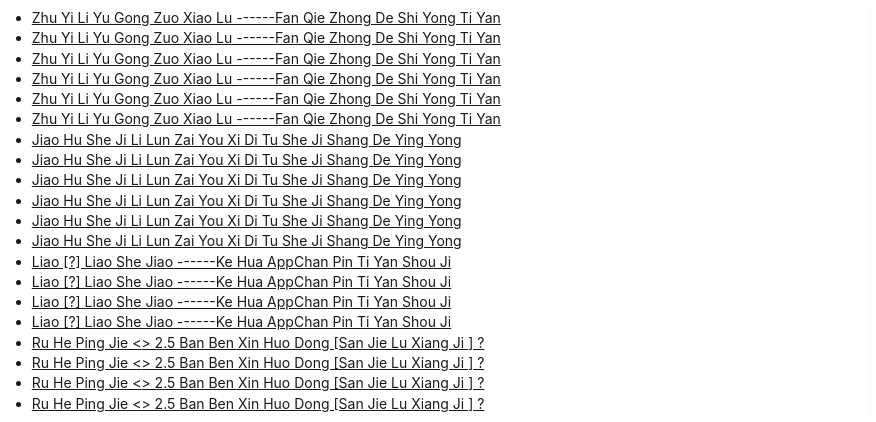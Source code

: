 - [Zhu Yi Li Yu Gong Zuo Xiao Lu ------Fan Qie Zhong De Shi Yong Ti Yan ](https://skeathytomas.github.io/post/%E6%B3%A8%E6%84%8F%E5%8A%9B%E4%B8%8E%E5%B7%A5%E4%BD%9C%E6%95%88%E7%8E%87%E2%80%94%E2%80%94%E7%95%AA%E8%8C%84%E9%92%9F%E7%9A%84%E4%BD%BF%E7%94%A8%E4%BD%93%E9%AA%8C/)
- [Zhu Yi Li Yu Gong Zuo Xiao Lu ------Fan Qie Zhong De Shi Yong Ti Yan ](https://skeathytomas.github.io/post/%E6%B3%A8%E6%84%8F%E5%8A%9B%E4%B8%8E%E5%B7%A5%E4%BD%9C%E6%95%88%E7%8E%87%E2%80%94%E2%80%94%E7%95%AA%E8%8C%84%E9%92%9F%E7%9A%84%E4%BD%BF%E7%94%A8%E4%BD%93%E9%AA%8C/)
- [Zhu Yi Li Yu Gong Zuo Xiao Lu ------Fan Qie Zhong De Shi Yong Ti Yan ](https://skeathytomas.github.io/post/%E6%B3%A8%E6%84%8F%E5%8A%9B%E4%B8%8E%E5%B7%A5%E4%BD%9C%E6%95%88%E7%8E%87%E2%80%94%E2%80%94%E7%95%AA%E8%8C%84%E9%92%9F%E7%9A%84%E4%BD%BF%E7%94%A8%E4%BD%93%E9%AA%8C/)
- [Zhu Yi Li Yu Gong Zuo Xiao Lu ------Fan Qie Zhong De Shi Yong Ti Yan ](https://skeathytomas.github.io/post/%E6%B3%A8%E6%84%8F%E5%8A%9B%E4%B8%8E%E5%B7%A5%E4%BD%9C%E6%95%88%E7%8E%87%E2%80%94%E2%80%94%E7%95%AA%E8%8C%84%E9%92%9F%E7%9A%84%E4%BD%BF%E7%94%A8%E4%BD%93%E9%AA%8C/)
- [Zhu Yi Li Yu Gong Zuo Xiao Lu ------Fan Qie Zhong De Shi Yong Ti Yan ](https://skeathytomas.github.io/post/%E6%B3%A8%E6%84%8F%E5%8A%9B%E4%B8%8E%E5%B7%A5%E4%BD%9C%E6%95%88%E7%8E%87%E2%80%94%E2%80%94%E7%95%AA%E8%8C%84%E9%92%9F%E7%9A%84%E4%BD%BF%E7%94%A8%E4%BD%93%E9%AA%8C/)
- [Zhu Yi Li Yu Gong Zuo Xiao Lu ------Fan Qie Zhong De Shi Yong Ti Yan ](https://skeathytomas.github.io/post/%E6%B3%A8%E6%84%8F%E5%8A%9B%E4%B8%8E%E5%B7%A5%E4%BD%9C%E6%95%88%E7%8E%87%E2%80%94%E2%80%94%E7%95%AA%E8%8C%84%E9%92%9F%E7%9A%84%E4%BD%BF%E7%94%A8%E4%BD%93%E9%AA%8C/)
- [Jiao Hu She Ji Li Lun Zai You Xi Di Tu She Ji Shang De Ying Yong ](https://skeathytomas.github.io/post/%E4%BA%A4%E4%BA%92%E8%AE%BE%E8%AE%A1%E7%90%86%E8%AE%BA%E5%9C%A8%E6%B8%B8%E6%88%8F%E5%9C%B0%E5%9B%BE%E8%AE%BE%E8%AE%A1%E4%B8%8A%E7%9A%84%E5%BA%94%E7%94%A8/)
- [Jiao Hu She Ji Li Lun Zai You Xi Di Tu She Ji Shang De Ying Yong ](https://skeathytomas.github.io/post/%E4%BA%A4%E4%BA%92%E8%AE%BE%E8%AE%A1%E7%90%86%E8%AE%BA%E5%9C%A8%E6%B8%B8%E6%88%8F%E5%9C%B0%E5%9B%BE%E8%AE%BE%E8%AE%A1%E4%B8%8A%E7%9A%84%E5%BA%94%E7%94%A8/)
- [Jiao Hu She Ji Li Lun Zai You Xi Di Tu She Ji Shang De Ying Yong ](https://skeathytomas.github.io/post/%E4%BA%A4%E4%BA%92%E8%AE%BE%E8%AE%A1%E7%90%86%E8%AE%BA%E5%9C%A8%E6%B8%B8%E6%88%8F%E5%9C%B0%E5%9B%BE%E8%AE%BE%E8%AE%A1%E4%B8%8A%E7%9A%84%E5%BA%94%E7%94%A8/)
- [Jiao Hu She Ji Li Lun Zai You Xi Di Tu She Ji Shang De Ying Yong ](https://skeathytomas.github.io/post/%E4%BA%A4%E4%BA%92%E8%AE%BE%E8%AE%A1%E7%90%86%E8%AE%BA%E5%9C%A8%E6%B8%B8%E6%88%8F%E5%9C%B0%E5%9B%BE%E8%AE%BE%E8%AE%A1%E4%B8%8A%E7%9A%84%E5%BA%94%E7%94%A8/)
- [Jiao Hu She Ji Li Lun Zai You Xi Di Tu She Ji Shang De Ying Yong ](https://skeathytomas.github.io/post/%E4%BA%A4%E4%BA%92%E8%AE%BE%E8%AE%A1%E7%90%86%E8%AE%BA%E5%9C%A8%E6%B8%B8%E6%88%8F%E5%9C%B0%E5%9B%BE%E8%AE%BE%E8%AE%A1%E4%B8%8A%E7%9A%84%E5%BA%94%E7%94%A8/)
- [Jiao Hu She Ji Li Lun Zai You Xi Di Tu She Ji Shang De Ying Yong ](https://skeathytomas.github.io/post/%E4%BA%A4%E4%BA%92%E8%AE%BE%E8%AE%A1%E7%90%86%E8%AE%BA%E5%9C%A8%E6%B8%B8%E6%88%8F%E5%9C%B0%E5%9B%BE%E8%AE%BE%E8%AE%A1%E4%B8%8A%E7%9A%84%E5%BA%94%E7%94%A8/)
- [Liao [?] Liao She Jiao ------Ke Hua AppChan Pin Ti Yan Shou Ji ](https://skeathytomas.github.io/post/%E8%81%8A%E4%B8%80%E8%81%8A%E7%A4%BE%E4%BA%A4%E2%80%94%E2%80%94%E5%8F%AF%E8%AF%9Dapp%E4%BA%A7%E5%93%81%E4%BD%93%E9%AA%8C%E6%89%8B%E8%AE%B0/)
- [Liao [?] Liao She Jiao ------Ke Hua AppChan Pin Ti Yan Shou Ji ](https://skeathytomas.github.io/post/%E8%81%8A%E4%B8%80%E8%81%8A%E7%A4%BE%E4%BA%A4%E2%80%94%E2%80%94%E5%8F%AF%E8%AF%9Dapp%E4%BA%A7%E5%93%81%E4%BD%93%E9%AA%8C%E6%89%8B%E8%AE%B0/)
- [Liao [?] Liao She Jiao ------Ke Hua AppChan Pin Ti Yan Shou Ji ](https://skeathytomas.github.io/post/%E8%81%8A%E4%B8%80%E8%81%8A%E7%A4%BE%E4%BA%A4%E2%80%94%E2%80%94%E5%8F%AF%E8%AF%9Dapp%E4%BA%A7%E5%93%81%E4%BD%93%E9%AA%8C%E6%89%8B%E8%AE%B0/)
- [Liao [?] Liao She Jiao ------Ke Hua AppChan Pin Ti Yan Shou Ji ](https://skeathytomas.github.io/post/%E8%81%8A%E4%B8%80%E8%81%8A%E7%A4%BE%E4%BA%A4%E2%80%94%E2%80%94%E5%8F%AF%E8%AF%9Dapp%E4%BA%A7%E5%93%81%E4%BD%93%E9%AA%8C%E6%89%8B%E8%AE%B0/)
- [Ru He Ping Jie <<Yuan Shen >> 2.5 Ban Ben Xin Huo Dong [San Jie Lu Xiang Ji ] ?](https://skeathytomas.github.io/post/%E5%A6%82%E4%BD%95%E8%AF%84%E4%BB%B7%E3%80%8A%E5%8E%9F%E7%A5%9E%E3%80%8B2-5-%E7%89%88%E6%9C%AC%E6%96%B0%E6%B4%BB%E5%8A%A8%E3%80%8C%E4%B8%89%E7%95%8C%E8%B7%AF%E9%A3%A8%E7%A5%AD%E3%80%8D%EF%BC%9F/)
- [Ru He Ping Jie <<Yuan Shen >> 2.5 Ban Ben Xin Huo Dong [San Jie Lu Xiang Ji ] ?](https://skeathytomas.github.io/post/%E5%A6%82%E4%BD%95%E8%AF%84%E4%BB%B7%E3%80%8A%E5%8E%9F%E7%A5%9E%E3%80%8B2-5-%E7%89%88%E6%9C%AC%E6%96%B0%E6%B4%BB%E5%8A%A8%E3%80%8C%E4%B8%89%E7%95%8C%E8%B7%AF%E9%A3%A8%E7%A5%AD%E3%80%8D%EF%BC%9F/)
- [Ru He Ping Jie <<Yuan Shen >> 2.5 Ban Ben Xin Huo Dong [San Jie Lu Xiang Ji ] ?](https://skeathytomas.github.io/post/%E5%A6%82%E4%BD%95%E8%AF%84%E4%BB%B7%E3%80%8A%E5%8E%9F%E7%A5%9E%E3%80%8B2-5-%E7%89%88%E6%9C%AC%E6%96%B0%E6%B4%BB%E5%8A%A8%E3%80%8C%E4%B8%89%E7%95%8C%E8%B7%AF%E9%A3%A8%E7%A5%AD%E3%80%8D%EF%BC%9F/)
- [Ru He Ping Jie <<Yuan Shen >> 2.5 Ban Ben Xin Huo Dong [San Jie Lu Xiang Ji ] ?](https://skeathytomas.github.io/post/%E5%A6%82%E4%BD%95%E8%AF%84%E4%BB%B7%E3%80%8A%E5%8E%9F%E7%A5%9E%E3%80%8B2-5-%E7%89%88%E6%9C%AC%E6%96%B0%E6%B4%BB%E5%8A%A8%E3%80%8C%E4%B8%89%E7%95%8C%E8%B7%AF%E9%A3%A8%E7%A5%AD%E3%80%8D%EF%BC%9F/)